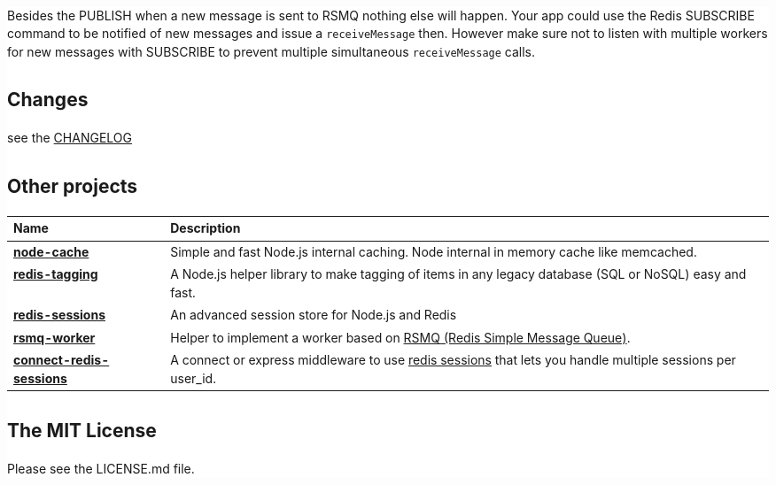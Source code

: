 Besides the PUBLISH when a new message is sent to RSMQ nothing else will happen. Your app could use the Redis SUBSCRIBE command to be notified of new messages and issue a `receiveMessage` then. However make sure not to listen with multiple workers for new messages with SUBSCRIBE to prevent multiple simultaneous `receiveMessage` calls. 

## Changes

see the [CHANGELOG](https://github.com/smrchy/rsmq/blob/master/CHANGELOG.md)


## Other projects

|Name|Description|
|:--|:--|
|[**node-cache**](https://github.com/tcs-de/nodecache)|Simple and fast Node.js internal caching. Node internal in memory cache like memcached.|
|[**redis-tagging**](https://github.com/smrchy/redis-tagging)|A Node.js helper library to make tagging of items in any legacy database (SQL or NoSQL) easy and fast.|
|[**redis-sessions**](https://github.com/smrchy/redis-sessions)|An advanced session store for Node.js and Redis|
|[**rsmq-worker**](https://github.com/mpneuried/rsmq-worker)|Helper to implement a worker based on [RSMQ (Redis Simple Message Queue)](https://github.com/smrchy/rsmq).|
|[**connect-redis-sessions**](https://github.com/mpneuried/connect-redis-sessions)|A connect or express middleware to use [redis sessions](https://github.com/smrchy/redis-sessions) that lets you handle multiple sessions per user_id.|


## The MIT License

Please see the LICENSE.md file.
